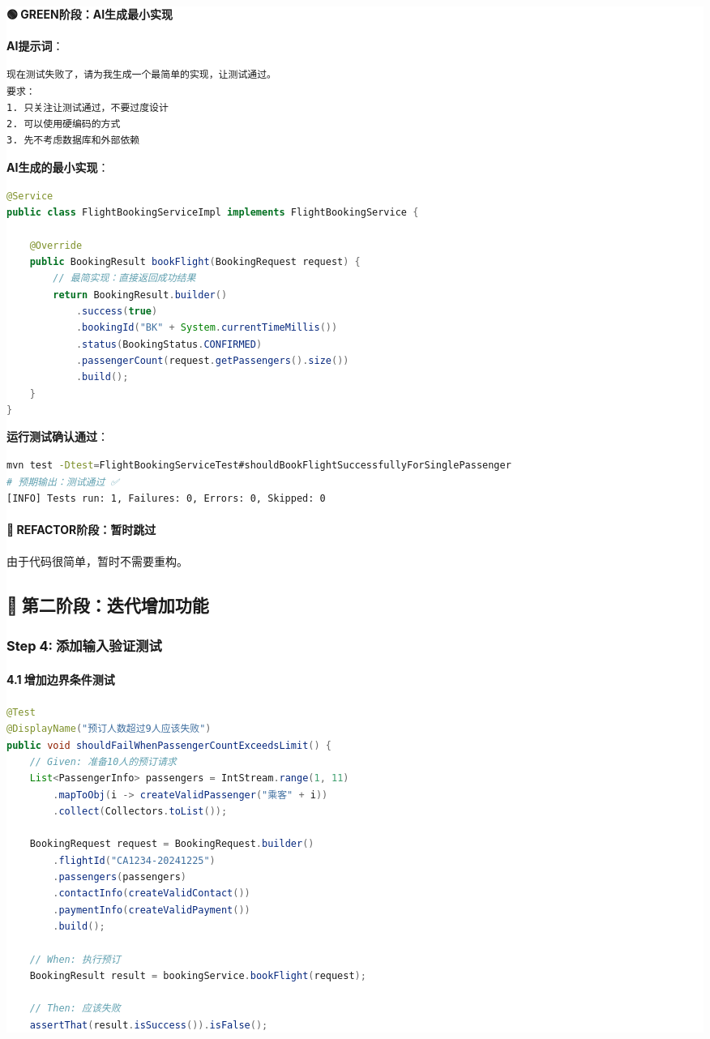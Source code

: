 #### 🟢 GREEN阶段：AI生成最小实现

**AI提示词**：
```
现在测试失败了，请为我生成一个最简单的实现，让测试通过。
要求：
1. 只关注让测试通过，不要过度设计
2. 可以使用硬编码的方式
3. 先不考虑数据库和外部依赖
```

**AI生成的最小实现**：
```java
@Service
public class FlightBookingServiceImpl implements FlightBookingService {
    
    @Override
    public BookingResult bookFlight(BookingRequest request) {
        // 最简实现：直接返回成功结果
        return BookingResult.builder()
            .success(true)
            .bookingId("BK" + System.currentTimeMillis())
            .status(BookingStatus.CONFIRMED)
            .passengerCount(request.getPassengers().size())
            .build();
    }
}
```

**运行测试确认通过**：
```bash
mvn test -Dtest=FlightBookingServiceTest#shouldBookFlightSuccessfullyForSinglePassenger
# 预期输出：测试通过 ✅
[INFO] Tests run: 1, Failures: 0, Errors: 0, Skipped: 0
```

#### 🔵 REFACTOR阶段：暂时跳过
由于代码很简单，暂时不需要重构。

## 🚀 第二阶段：迭代增加功能

### Step 4: 添加输入验证测试

#### 4.1 增加边界条件测试

```java
@Test
@DisplayName("预订人数超过9人应该失败")
public void shouldFailWhenPassengerCountExceedsLimit() {
    // Given: 准备10人的预订请求
    List<PassengerInfo> passengers = IntStream.range(1, 11)
        .mapToObj(i -> createValidPassenger("乘客" + i))
        .collect(Collectors.toList());
    
    BookingRequest request = BookingRequest.builder()
        .flightId("CA1234-20241225")
        .passengers(passengers)
        .contactInfo(createValidContact())
        .paymentInfo(createValidPayment())
        .build();
    
    // When: 执行预订
    BookingResult result = bookingService.bookFlight(request);
    
    // Then: 应该失败
    assertThat(result.isSuccess()).isFalse();
```
